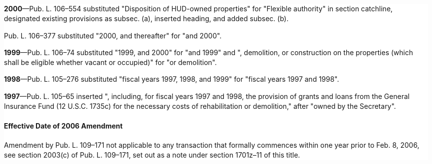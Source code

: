 **2000**—Pub. L. 106–554 substituted "Disposition of HUD-owned properties" for "Flexible authority" in section catchline, designated existing provisions as subsec. (a), inserted heading, and added subsec. (b).

Pub. L. 106–377 substituted "2000, and thereafter" for "and 2000".

**1999**—Pub. L. 106–74 substituted "1999, and 2000" for "and 1999" and ", demolition, or construction on the properties (which shall be eligible whether vacant or occupied)" for "or demolition".

**1998**—Pub. L. 105–276 substituted "fiscal years 1997, 1998, and 1999" for "fiscal years 1997 and 1998".

**1997**—Pub. L. 105–65 inserted ", including, for fiscal years 1997 and 1998, the provision of grants and loans from the General Insurance Fund (12 U.S.C. 1735c) for the necessary costs of rehabilitation or demolition," after "owned by the Secretary".

#### Effective Date of 2006 Amendment ####

Amendment by Pub. L. 109–171 not applicable to any transaction that formally commences within one year prior to Feb. 8, 2006, see section 2003(c) of Pub. L. 109–171, set out as a note under section 1701z–11 of this title.